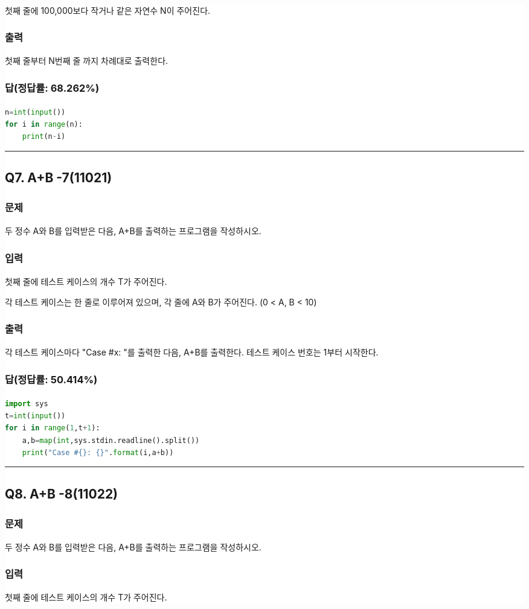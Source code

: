 첫째 줄에 100,000보다 작거나 같은 자연수 N이 주어진다.

### 출력

첫째 줄부터 N번째 줄 까지 차례대로 출력한다.

### 답(정답률: 68.262%)

```python
n=int(input())
for i in range(n):
    print(n-i)
```

---

## Q7. A+B -7(11021)

### 문제

두 정수 A와 B를 입력받은 다음, A+B를 출력하는 프로그램을 작성하시오.

### 입력

첫째 줄에 테스트 케이스의 개수 T가 주어진다.

각 테스트 케이스는 한 줄로 이루어져 있으며, 각 줄에 A와 B가 주어진다. (0 < A, B < 10)

### 출력

각 테스트 케이스마다 "Case #x: "를 출력한 다음, A+B를 출력한다. 테스트 케이스 번호는 1부터 시작한다.

### 답(정답률: 50.414%)

```python
import sys
t=int(input())
for i in range(1,t+1):
    a,b=map(int,sys.stdin.readline().split())
    print("Case #{}: {}".format(i,a+b))
```

---

## Q8. A+B -8(11022)

### 문제

두 정수 A와 B를 입력받은 다음, A+B를 출력하는 프로그램을 작성하시오.

### 입력

첫째 줄에 테스트 케이스의 개수 T가 주어진다.
